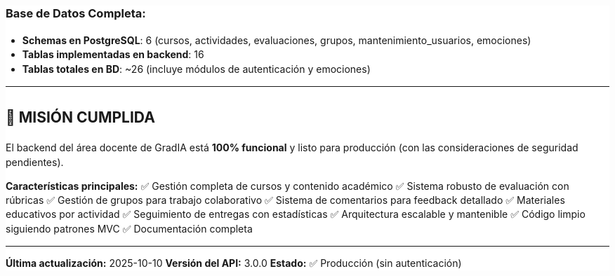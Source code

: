 ### Base de Datos Completa:
- **Schemas en PostgreSQL**: 6 (cursos, actividades, evaluaciones, grupos, mantenimiento_usuarios, emociones)
- **Tablas implementadas en backend**: 16
- **Tablas totales en BD**: ~26 (incluye módulos de autenticación y emociones)

---

## 🎯 MISIÓN CUMPLIDA

El backend del área docente de GradIA está **100% funcional** y listo para producción (con las consideraciones de seguridad pendientes).

**Características principales:**
✅ Gestión completa de cursos y contenido académico
✅ Sistema robusto de evaluación con rúbricas
✅ Gestión de grupos para trabajo colaborativo
✅ Sistema de comentarios para feedback detallado
✅ Materiales educativos por actividad
✅ Seguimiento de entregas con estadísticas
✅ Arquitectura escalable y mantenible
✅ Código limpio siguiendo patrones MVC
✅ Documentación completa

---

**Última actualización:** 2025-10-10
**Versión del API:** 3.0.0
**Estado:** ✅ Producción (sin autenticación)

